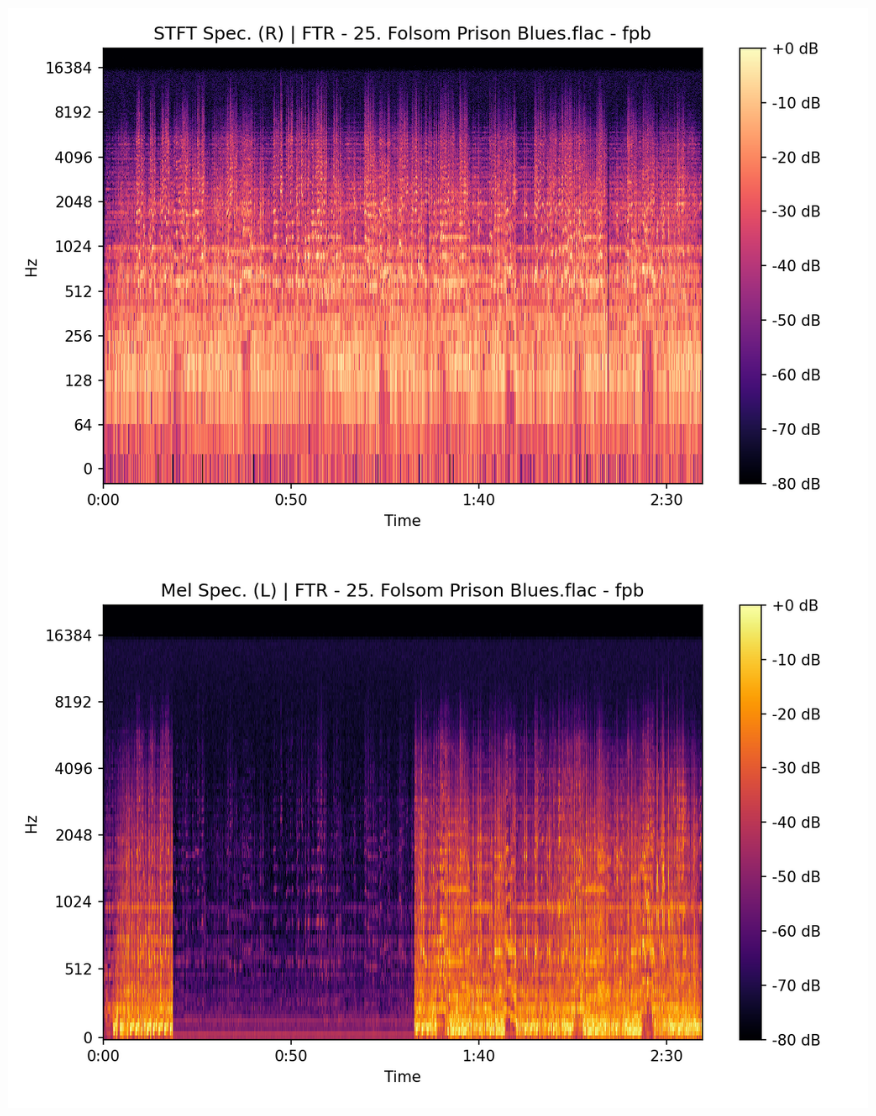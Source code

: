 ![STFT Spectrogram (Right)](fpb-FTR_spectrogram_R(2).png)

![Mel Spectrogram (Left)](fpb-FTR_melspec_L(2).png)
